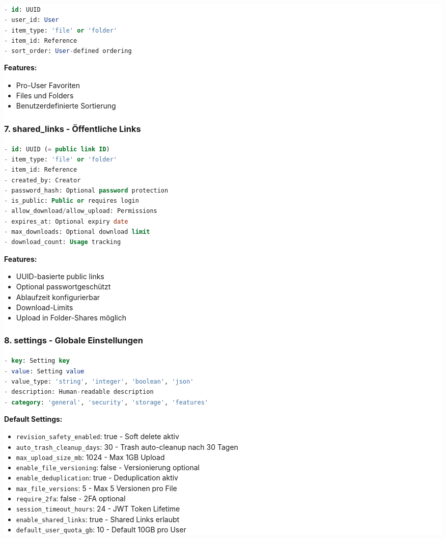```sql
- id: UUID
- user_id: User
- item_type: 'file' or 'folder'
- item_id: Reference
- sort_order: User-defined ordering
```

**Features:**

- Pro-User Favoriten
- Files und Folders
- Benutzerdefinierte Sortierung

### 7. **shared_links** - Öffentliche Links

```sql
- id: UUID (= public link ID)
- item_type: 'file' or 'folder'
- item_id: Reference
- created_by: Creator
- password_hash: Optional password protection
- is_public: Public or requires login
- allow_download/allow_upload: Permissions
- expires_at: Optional expiry date
- max_downloads: Optional download limit
- download_count: Usage tracking
```

**Features:**

- UUID-basierte public links
- Optional passwortgeschützt
- Ablaufzeit konfigurierbar
- Download-Limits
- Upload in Folder-Shares möglich

### 8. **settings** - Globale Einstellungen

```sql
- key: Setting key
- value: Setting value
- value_type: 'string', 'integer', 'boolean', 'json'
- description: Human-readable description
- category: 'general', 'security', 'storage', 'features'
```

**Default Settings:**

- `revision_safety_enabled`: true - Soft delete aktiv
- `auto_trash_cleanup_days`: 30 - Trash auto-cleanup nach 30 Tagen
- `max_upload_size_mb`: 1024 - Max 1GB Upload
- `enable_file_versioning`: false - Versionierung optional
- `enable_deduplication`: true - Deduplication aktiv
- `max_file_versions`: 5 - Max 5 Versionen pro File
- `require_2fa`: false - 2FA optional
- `session_timeout_hours`: 24 - JWT Token Lifetime
- `enable_shared_links`: true - Shared Links erlaubt
- `default_user_quota_gb`: 10 - Default 10GB pro User
